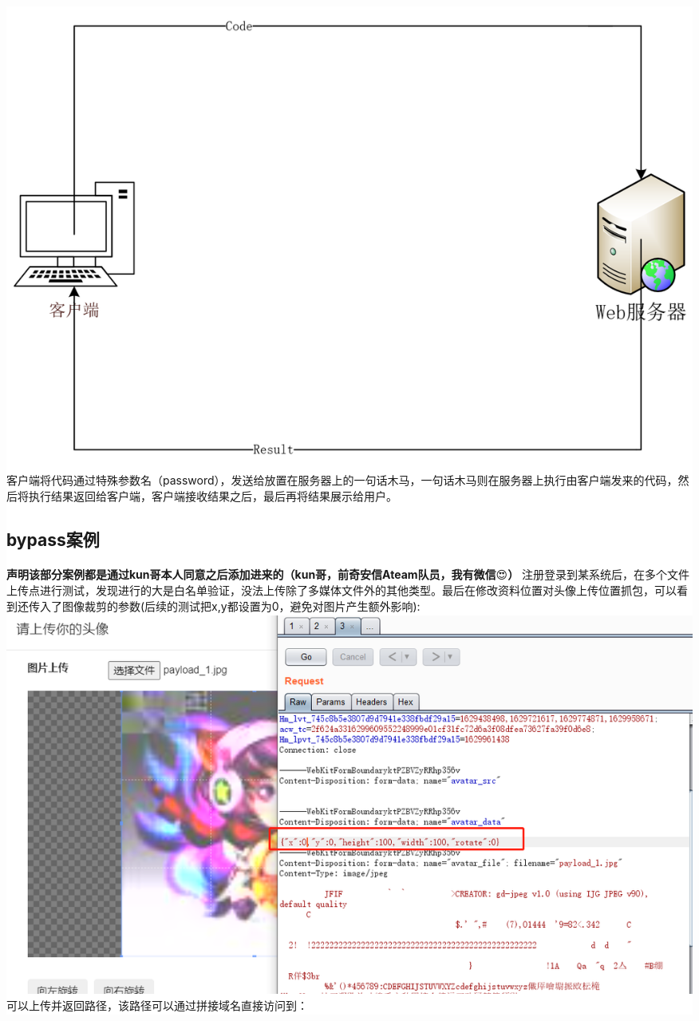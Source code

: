 ![image.png](./文件上传.assets/2023_05_19_14_38_07_GF5pwn19.png)
客户端将代码通过特殊参数名（password），发送给放置在服务器上的一句话木马，一句话木马则在服务器上执行由客户端发来的代码，然后将执行结果返回给客户端，客户端接收结果之后，最后再将结果展示给用户。
## bypass案例
**声明该部分案例都是通过kun哥本人同意之后添加进来的（kun哥，前奇安信Ateam队员，我有微信**😍**）**
注册登录到某系统后，在多个文件上传点进行测试，发现进行的大是白名单验证，没法上传除了多媒体文件外的其他类型。最后在修改资料位置对头像上传位置抓包，可以看到还传入了图像裁剪的参数(后续的测试把x,y都设置为0，避免对图片产生额外影响): ![图片.png](./文件上传.assets/2023_05_19_14_38_07_S6uBxLyF.png) 
可以上传并返回路径，该路径可以通过拼接域名直接访问到：